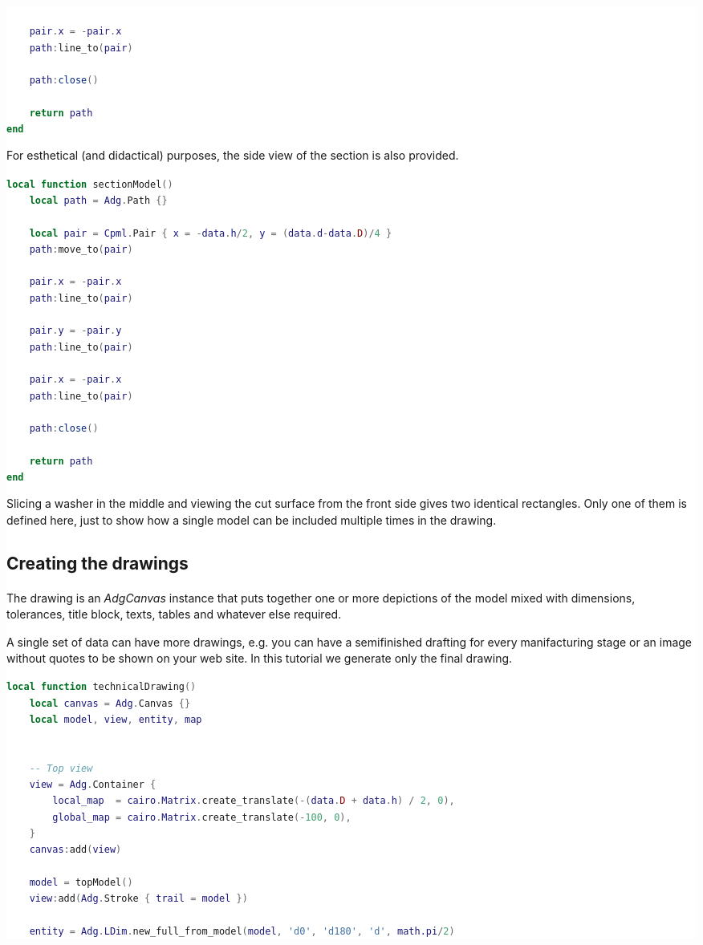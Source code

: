 ```lua

    pair.x = -pair.x
    path:line_to(pair)

    path:close()

    return path
end
```

For esthetical (and didactical) purposes, the side view of the section is also
provided.

```lua
local function sectionModel()
    local path = Adg.Path {}

    local pair = Cpml.Pair { x = -data.h/2, y = (data.d-data.D)/4 }
    path:move_to(pair)

    pair.x = -pair.x
    path:line_to(pair)

    pair.y = -pair.y
    path:line_to(pair)

    pair.x = -pair.x
    path:line_to(pair)

    path:close()

    return path
end
```

Slicing a washer in the middle and viewing the cut surface from the front side
gives two identical rectangles. Only one of them is defined here, just to show
how a single model can be included multiple times in the drawing.

## Creating the drawings

The drawing is an *AdgCanvas* instance that puts together one or more depictions
of the model mixed with dimensions, tolerances, title block, texts, tables and
whatever else required.

A single set of data can have more drawings, e.g. you can have a semifinished
drafting for every manifacturing stage or an image without quotes to be shown
on your web site. In this tutorial we generate only the final drawing.

```lua
local function technicalDrawing()
    local canvas = Adg.Canvas {}
    local model, view, entity, map


    -- Top view
    view = Adg.Container {
        local_map  = cairo.Matrix.create_translate(-(data.D + data.h) / 2, 0),
        global_map = cairo.Matrix.create_translate(-100, 0),
    }
    canvas:add(view)

    model = topModel()
    view:add(Adg.Stroke { trail = model })

    entity = Adg.LDim.new_full_from_model(model, 'd0', 'd180', 'd', math.pi/2)
```